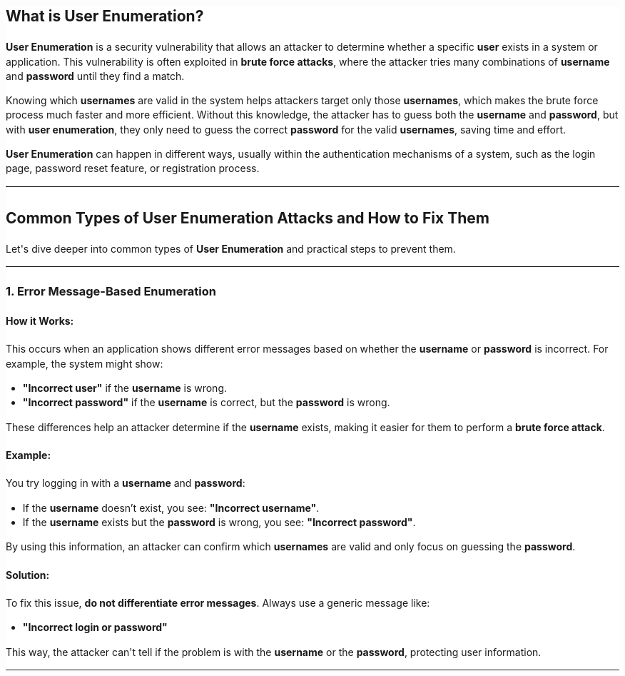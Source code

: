 ## **What is User Enumeration?**

**User Enumeration** is a security vulnerability that allows an attacker to determine whether a specific **user** exists in a system or application. This vulnerability is often exploited in **brute force attacks**, where the attacker tries many combinations of **username** and **password** until they find a match.

Knowing which **usernames** are valid in the system helps attackers target only those **usernames**, which makes the brute force process much faster and more efficient. Without this knowledge, the attacker has to guess both the **username** and **password**, but with **user enumeration**, they only need to guess the correct **password** for the valid **usernames**, saving time and effort.

**User Enumeration** can happen in different ways, usually within the authentication mechanisms of a system, such as the login page, password reset feature, or registration process.

---

## **Common Types of User Enumeration Attacks and How to Fix Them**

Let's dive deeper into common types of **User Enumeration** and practical steps to prevent them.

---

### 1. **Error Message-Based Enumeration**

#### **How it Works:**

This occurs when an application shows different error messages based on whether the **username** or **password** is incorrect. For example, the system might show:

* **"Incorrect user"** if the **username** is wrong.
* **"Incorrect password"** if the **username** is correct, but the **password** is wrong.

These differences help an attacker determine if the **username** exists, making it easier for them to perform a **brute force attack**.

#### **Example:**

You try logging in with a **username** and **password**:

* If the **username** doesn’t exist, you see: **"Incorrect username"**.
* If the **username** exists but the **password** is wrong, you see: **"Incorrect password"**.

By using this information, an attacker can confirm which **usernames** are valid and only focus on guessing the **password**.

#### **Solution:**

To fix this issue, **do not differentiate error messages**. Always use a generic message like:

* **"Incorrect login or password"**

This way, the attacker can't tell if the problem is with the **username** or the **password**, protecting user information.

---